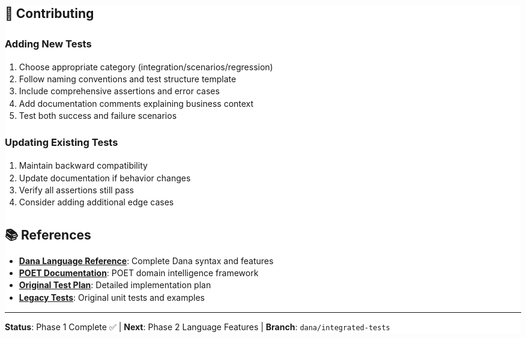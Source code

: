 ## 🤝 Contributing

### Adding New Tests
1. Choose appropriate category (integration/scenarios/regression)
2. Follow naming conventions and test structure template
3. Include comprehensive assertions and error cases
4. Add documentation comments explaining business context
5. Test both success and failure scenarios

### Updating Existing Tests
1. Maintain backward compatibility
2. Update documentation if behavior changes
3. Verify all assertions still pass
4. Consider adding additional edge cases

## 📚 References

- **[Dana Language Reference](../../docs/.ai-only/dana.md)**: Complete Dana syntax and features
- **[POET Documentation](../../docs/dana/poet/)**: POET domain intelligence framework
- **[Original Test Plan](../tmp/dana_integrated_tests_plan.md)**: Detailed implementation plan
- **[Legacy Tests](legacy/)**: Original unit tests and examples

---

**Status**: Phase 1 Complete ✅ | **Next**: Phase 2 Language Features | **Branch**: `dana/integrated-tests` 